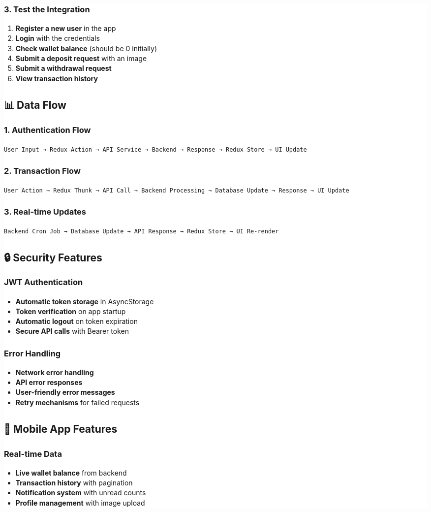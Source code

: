 ### **3. Test the Integration**

1. **Register a new user** in the app
2. **Login** with the credentials
3. **Check wallet balance** (should be 0 initially)
4. **Submit a deposit request** with an image
5. **Submit a withdrawal request**
6. **View transaction history**

## 📊 **Data Flow**

### **1. Authentication Flow**

```
User Input → Redux Action → API Service → Backend → Response → Redux Store → UI Update
```

### **2. Transaction Flow**

```
User Action → Redux Thunk → API Call → Backend Processing → Database Update → Response → UI Update
```

### **3. Real-time Updates**

```
Backend Cron Job → Database Update → API Response → Redux Store → UI Re-render
```

## 🔒 **Security Features**

### **JWT Authentication**

- **Automatic token storage** in AsyncStorage
- **Token verification** on app startup
- **Automatic logout** on token expiration
- **Secure API calls** with Bearer token

### **Error Handling**

- **Network error handling**
- **API error responses**
- **User-friendly error messages**
- **Retry mechanisms** for failed requests

## 📱 **Mobile App Features**

### **Real-time Data**

- **Live wallet balance** from backend
- **Transaction history** with pagination
- **Notification system** with unread counts
- **Profile management** with image upload
